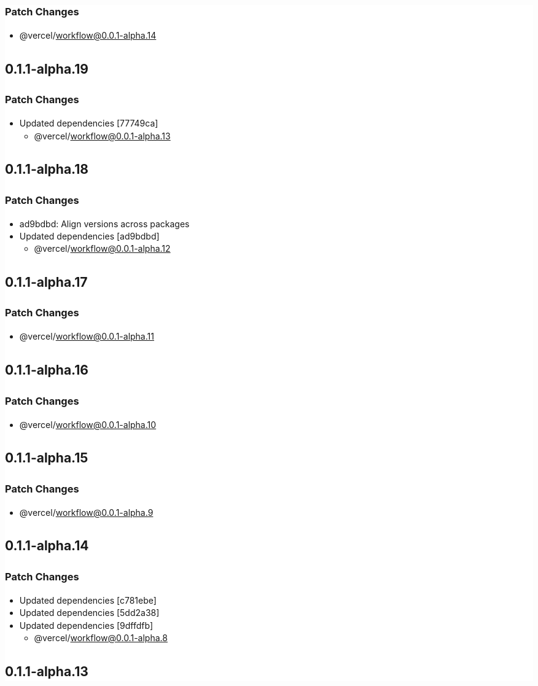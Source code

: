 ### Patch Changes

- @vercel/workflow@0.0.1-alpha.14

## 0.1.1-alpha.19

### Patch Changes

- Updated dependencies [77749ca]
  - @vercel/workflow@0.0.1-alpha.13

## 0.1.1-alpha.18

### Patch Changes

- ad9bdbd: Align versions across packages
- Updated dependencies [ad9bdbd]
  - @vercel/workflow@0.0.1-alpha.12

## 0.1.1-alpha.17

### Patch Changes

- @vercel/workflow@0.0.1-alpha.11

## 0.1.1-alpha.16

### Patch Changes

- @vercel/workflow@0.0.1-alpha.10

## 0.1.1-alpha.15

### Patch Changes

- @vercel/workflow@0.0.1-alpha.9

## 0.1.1-alpha.14

### Patch Changes

- Updated dependencies [c781ebe]
- Updated dependencies [5dd2a38]
- Updated dependencies [9dffdfb]
  - @vercel/workflow@0.0.1-alpha.8

## 0.1.1-alpha.13
